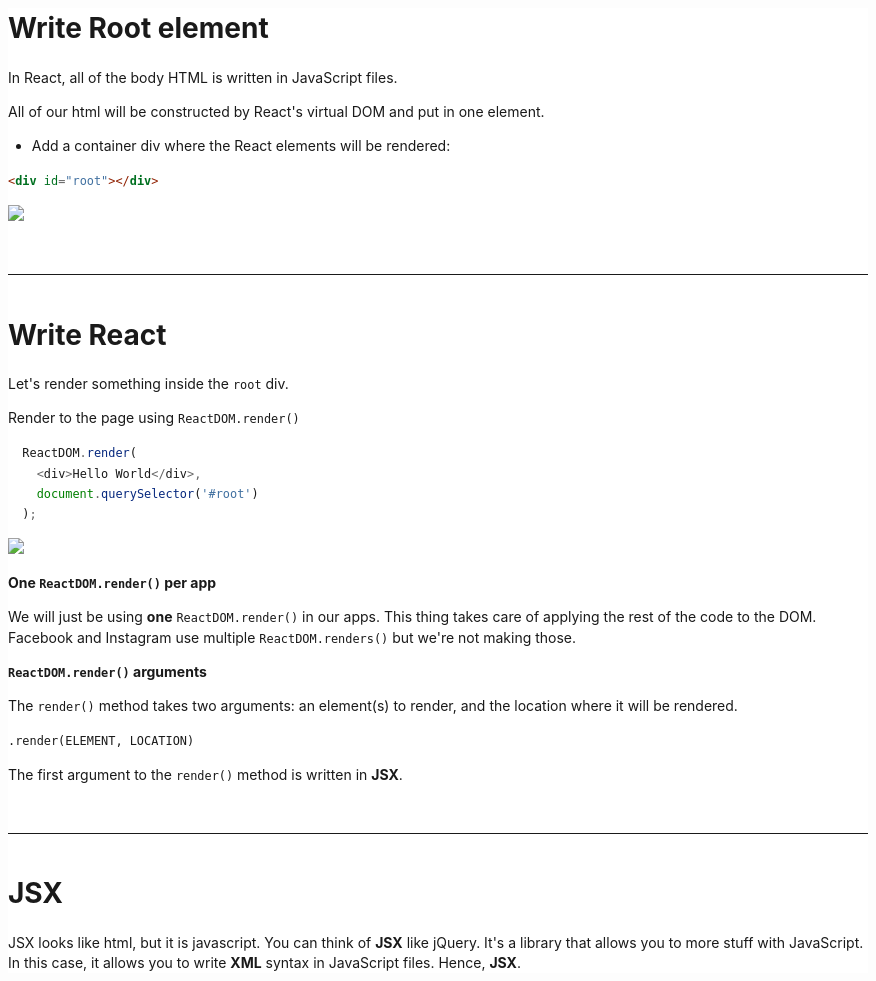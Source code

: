 # Write Root element

In React, all of the body HTML is written in JavaScript files.

All of our html will be constructed by React's virtual DOM and put in one element.

* Add a container div where the React elements will be rendered:

```html
<div id="root"></div>
```

![](https://i.imgur.com/frZSJqt.png)

<br>
<hr>

# Write React

Let's render something inside the `root` div.

Render to the page using `ReactDOM.render()`

```javascript
  ReactDOM.render(
    <div>Hello World</div>,
    document.querySelector('#root')
  ); 
```

![](https://i.imgur.com/yTqv5cz.png)


**One `ReactDOM.render()` per app**

We will just be using **one** `ReactDOM.render()` in our apps. This thing takes care of applying the rest of the code to the DOM. Facebook and Instagram use multiple `ReactDOM.renders()` but we're not making those.

**`ReactDOM.render()` arguments**

The `render()` method takes two arguments: an element(s) to render, and the location where it will be rendered.

`.render(ELEMENT, LOCATION)`

The first argument to the `render()` method is written in **JSX**. 

<br>
<hr>

# JSX

JSX looks like html, but it is javascript. You can think of **JSX** like jQuery. It's a library that allows you to more stuff with JavaScript. In this case, it allows you to write **XML** syntax in JavaScript files. Hence, **JSX**.
